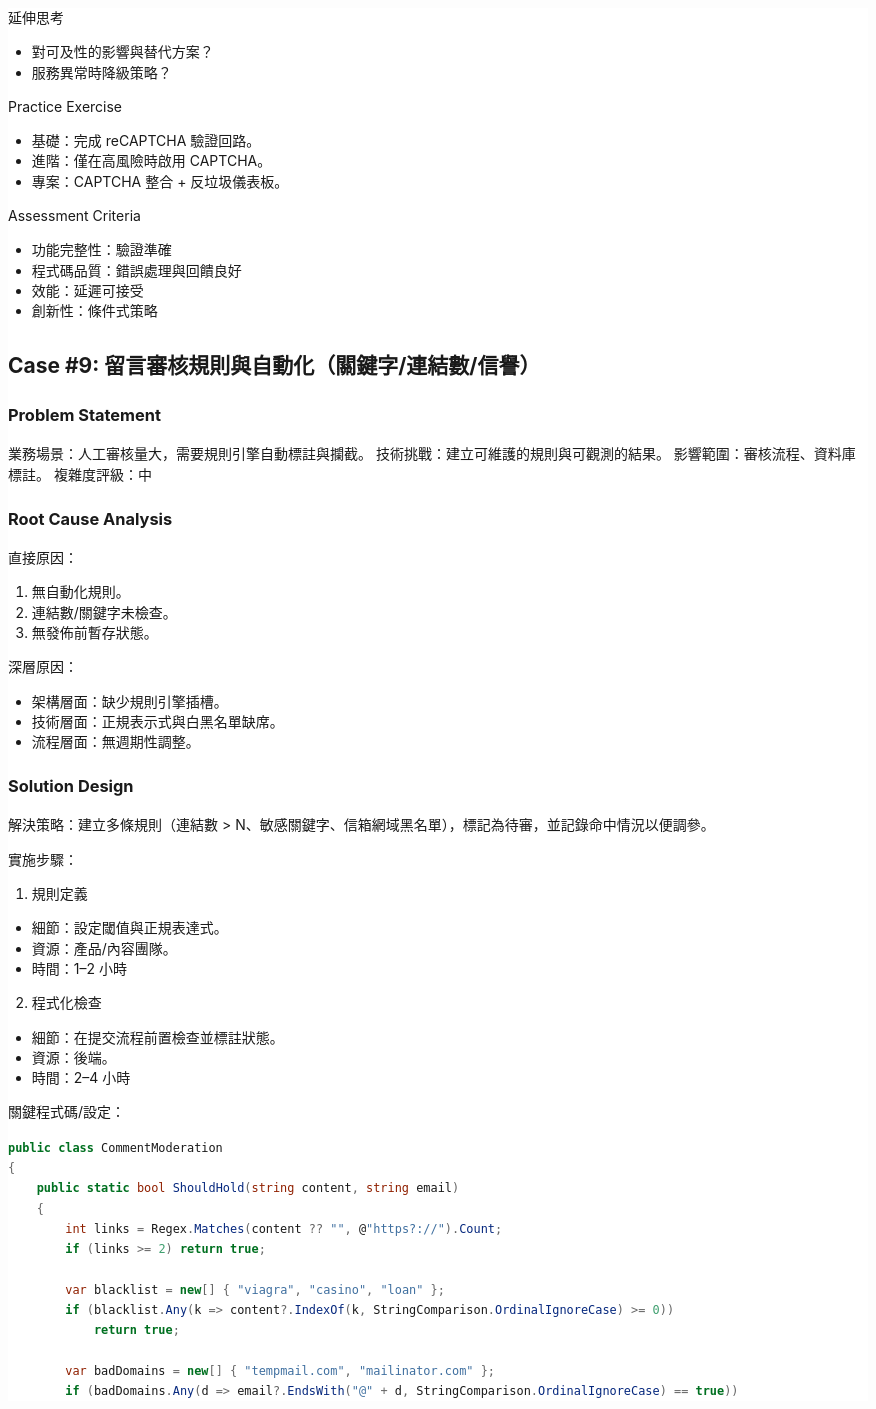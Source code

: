 延伸思考
- 對可及性的影響與替代方案？
- 服務異常時降級策略？

Practice Exercise
- 基礎：完成 reCAPTCHA 驗證回路。
- 進階：僅在高風險時啟用 CAPTCHA。
- 專案：CAPTCHA 整合 + 反垃圾儀表板。

Assessment Criteria
- 功能完整性：驗證準確
- 程式碼品質：錯誤處理與回饋良好
- 效能：延遲可接受
- 創新性：條件式策略


## Case #9: 留言審核規則與自動化（關鍵字/連結數/信譽）

### Problem Statement
業務場景：人工審核量大，需要規則引擎自動標註與攔截。
技術挑戰：建立可維護的規則與可觀測的結果。
影響範圍：審核流程、資料庫標註。
複雜度評級：中

### Root Cause Analysis
直接原因：
1. 無自動化規則。
2. 連結數/關鍵字未檢查。
3. 無發佈前暫存狀態。

深層原因：
- 架構層面：缺少規則引擎插槽。
- 技術層面：正規表示式與白黑名單缺席。
- 流程層面：無週期性調整。

### Solution Design
解決策略：建立多條規則（連結數 > N、敏感關鍵字、信箱網域黑名單），標記為待審，並記錄命中情況以便調參。

實施步驟：
1. 規則定義
- 細節：設定閾值與正規表達式。
- 資源：產品/內容團隊。
- 時間：1–2 小時

2. 程式化檢查
- 細節：在提交流程前置檢查並標註狀態。
- 資源：後端。
- 時間：2–4 小時

關鍵程式碼/設定：
```csharp
public class CommentModeration
{
    public static bool ShouldHold(string content, string email)
    {
        int links = Regex.Matches(content ?? "", @"https?://").Count;
        if (links >= 2) return true;

        var blacklist = new[] { "viagra", "casino", "loan" };
        if (blacklist.Any(k => content?.IndexOf(k, StringComparison.OrdinalIgnoreCase) >= 0))
            return true;

        var badDomains = new[] { "tempmail.com", "mailinator.com" };
        if (badDomains.Any(d => email?.EndsWith("@" + d, StringComparison.OrdinalIgnoreCase) == true))
```